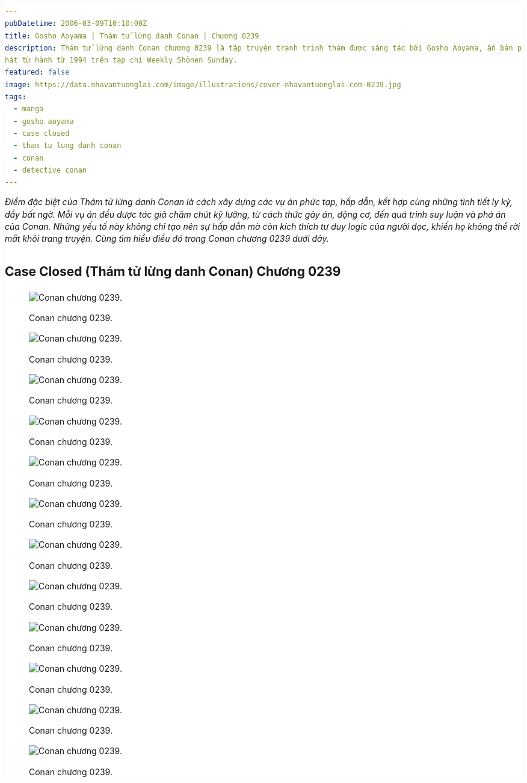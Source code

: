 ```yaml
---
pubDatetime: 2006-03-09T10:10:00Z
title: Gosho Aoyama | Thám tử lừng danh Conan | Chương 0239
description: Thám tử lừng danh Conan chương 0239 là tập truyện tranh trinh thám được sáng tác bởi Gosho Aoyama, ấn bản phát từ hành từ 1994 trên tạp chí Weekly Shōnen Sunday.
featured: false
image: https://data.nhavantuonglai.com/image/illustrations/cover-nhavantuonglai-com-0239.jpg
tags:
  - manga
  - gosho aoyama
  - case closed
  - tham tu lung danh conan
  - conan
  - detective conan
---
```


_Điểm đặc biệt của Thám tử lừng danh Conan là cách xây dựng các vụ án phức tạp, hấp dẫn, kết hợp cùng những tình tiết ly kỳ, đầy bất ngờ. Mỗi vụ án đều được tác giả chăm chút kỹ lưỡng, từ cách thức gây án, động cơ, đến quá trình suy luận và phá án của Conan. Những yếu tố này không chỉ tạo nên sự hấp dẫn mà còn kích thích tư duy logic của người đọc, khiến họ không thể rời mắt khỏi trang truyện. Cùng tìm hiểu điều đó trong Conan chương 0239 dưới đây._

## Case Closed (Thám tử lừng danh Conan) Chương 0239

<figure><img src="https://data.nhavantuonglai.com/image/manga/gosho-aoyama-case-closed-0239-01.jpg" alt="Conan chương 0239." title="Conan chương 0239." height=100% width=100%><figcaption></p>Conan chương 0239.</p></figcaption></figure>

<figure><img src="https://data.nhavantuonglai.com/image/manga/gosho-aoyama-case-closed-0239-02.jpg" alt="Conan chương 0239." title="Conan chương 0239." height=100% width=100%><figcaption></p>Conan chương 0239.</p></figcaption></figure>

<figure><img src="https://data.nhavantuonglai.com/image/manga/gosho-aoyama-case-closed-0239-03.jpg" alt="Conan chương 0239." title="Conan chương 0239." height=100% width=100%><figcaption></p>Conan chương 0239.</p></figcaption></figure>

<figure><img src="https://data.nhavantuonglai.com/image/manga/gosho-aoyama-case-closed-0239-04.jpg" alt="Conan chương 0239." title="Conan chương 0239." height=100% width=100%><figcaption></p>Conan chương 0239.</p></figcaption></figure>

<figure><img src="https://data.nhavantuonglai.com/image/manga/gosho-aoyama-case-closed-0239-05.jpg" alt="Conan chương 0239." title="Conan chương 0239." height=100% width=100%><figcaption></p>Conan chương 0239.</p></figcaption></figure>

<figure><img src="https://data.nhavantuonglai.com/image/manga/gosho-aoyama-case-closed-0239-06.jpg" alt="Conan chương 0239." title="Conan chương 0239." height=100% width=100%><figcaption></p>Conan chương 0239.</p></figcaption></figure>

<figure><img src="https://data.nhavantuonglai.com/image/manga/gosho-aoyama-case-closed-0239-07.jpg" alt="Conan chương 0239." title="Conan chương 0239." height=100% width=100%><figcaption></p>Conan chương 0239.</p></figcaption></figure>

<figure><img src="https://data.nhavantuonglai.com/image/manga/gosho-aoyama-case-closed-0239-08.jpg" alt="Conan chương 0239." title="Conan chương 0239." height=100% width=100%><figcaption></p>Conan chương 0239.</p></figcaption></figure>

<figure><img src="https://data.nhavantuonglai.com/image/manga/gosho-aoyama-case-closed-0239-09.jpg" alt="Conan chương 0239." title="Conan chương 0239." height=100% width=100%><figcaption></p>Conan chương 0239.</p></figcaption></figure>

<figure><img src="https://data.nhavantuonglai.com/image/manga/gosho-aoyama-case-closed-0239-10.jpg" alt="Conan chương 0239." title="Conan chương 0239." height=100% width=100%><figcaption></p>Conan chương 0239.</p></figcaption></figure>

<figure><img src="https://data.nhavantuonglai.com/image/manga/gosho-aoyama-case-closed-0239-11.jpg" alt="Conan chương 0239." title="Conan chương 0239." height=100% width=100%><figcaption></p>Conan chương 0239.</p></figcaption></figure>

<figure><img src="https://data.nhavantuonglai.com/image/manga/gosho-aoyama-case-closed-0239-12.jpg" alt="Conan chương 0239." title="Conan chương 0239." height=100% width=100%><figcaption></p>Conan chương 0239.</p></figcaption></figure>
